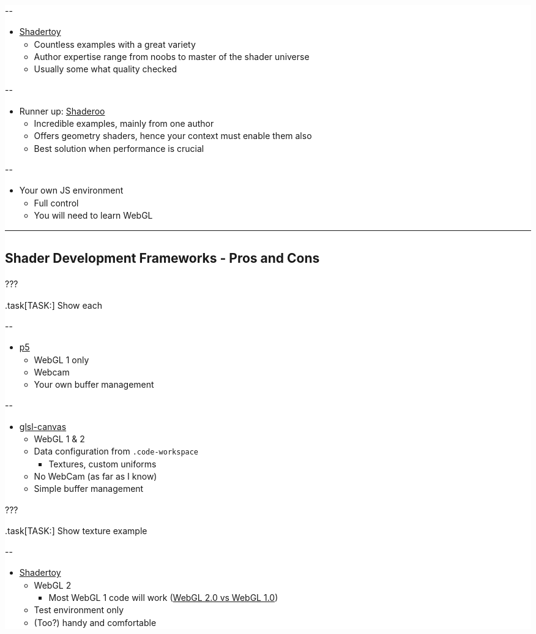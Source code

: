 --

* [Shadertoy](https://www.shadertoy.com/)
    * Countless examples with a great variety
    * Author expertise range from noobs to master of the shader universe
    * Usually some what quality checked

--

* Runner up: [Shaderoo](https://shaderoo.org/?cmd=browse)
    * Incredible examples, mainly from one author
    * Offers geometry shaders, hence your context must enable them also
    * Best solution when performance is crucial

--

* Your own JS environment
    * Full control
    * You will need to learn WebGL



---

## Shader Development Frameworks - Pros and Cons

???

.task[TASK:] Show each

--

* [p5](https://p5js.org/reference/)
    * WebGL 1 only
    * Webcam
    * Your own buffer management

--

* [glsl-canvas](https://marketplace.visualstudio.com/items?itemName=circledev.glsl-canvas)
    * WebGL 1 & 2
    * Data configuration from `.code-workspace`
        * Textures, custom uniforms
    * No WebCam (as far as I know)
    * Simple buffer management

???

.task[TASK:] Show texture example

--

* [Shadertoy](https://www.shadertoy.com/)
    * WebGL 2
        * Most WebGL 1 code will work ([WebGL 2.0 vs WebGL 1.0](https://shadertoyunofficial.wordpress.com/2017/02/16/webgl-2-0-vs-webgl-1-0/))
    * Test environment only
    * (Too?) handy and comfortable
